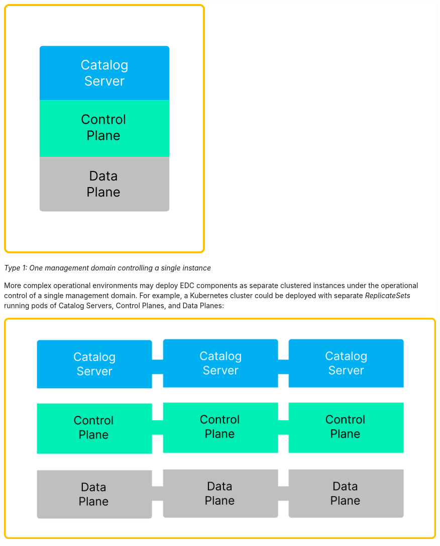 ![](./single.instance.svg)

*Type 1: One management domain controlling a single instance*

More complex operational environments may deploy EDC components as separate clustered instances under the operational
control of a single management domain. For example, a Kubernetes cluster could be deployed with separate *ReplicateSets*
running pods of Catalog Servers, Control Planes, and Data Planes:

![](./cluster.svg)

